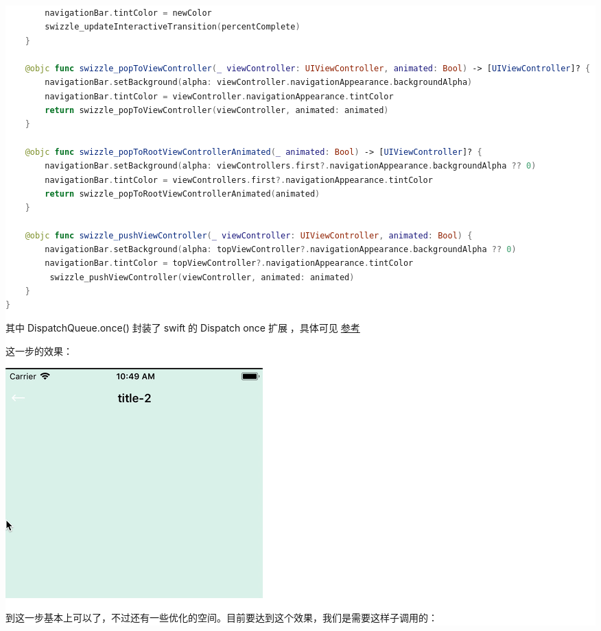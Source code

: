 ```swift
        navigationBar.tintColor = newColor
        swizzle_updateInteractiveTransition(percentComplete)
    }

    @objc func swizzle_popToViewController(_ viewController: UIViewController, animated: Bool) -> [UIViewController]? {
        navigationBar.setBackground(alpha: viewController.navigationAppearance.backgroundAlpha)
        navigationBar.tintColor = viewController.navigationAppearance.tintColor
        return swizzle_popToViewController(viewController, animated: animated)
    }

    @objc func swizzle_popToRootViewControllerAnimated(_ animated: Bool) -> [UIViewController]? {
        navigationBar.setBackground(alpha: viewControllers.first?.navigationAppearance.backgroundAlpha ?? 0)
        navigationBar.tintColor = viewControllers.first?.navigationAppearance.tintColor
        return swizzle_popToRootViewControllerAnimated(animated)
    }

    @objc func swizzle_pushViewController(_ viewController: UIViewController, animated: Bool) {
        navigationBar.setBackground(alpha: topViewController?.navigationAppearance.backgroundAlpha ?? 0)
        navigationBar.tintColor = topViewController?.navigationAppearance.tintColor
         swizzle_pushViewController(viewController, animated: animated)
    }
}
```

其中 DispatchQueue.once() 封装了 swift 的 Dispatch once 扩展 ，具体可见 [参考](https://juejin.im/post/5a31f000518825585132b566)

这一步的效果：

![15](source/15.gif)

到这一步基本上可以了，不过还有一些优化的空间。目前要达到这个效果，我们是需要这样子调用的：
